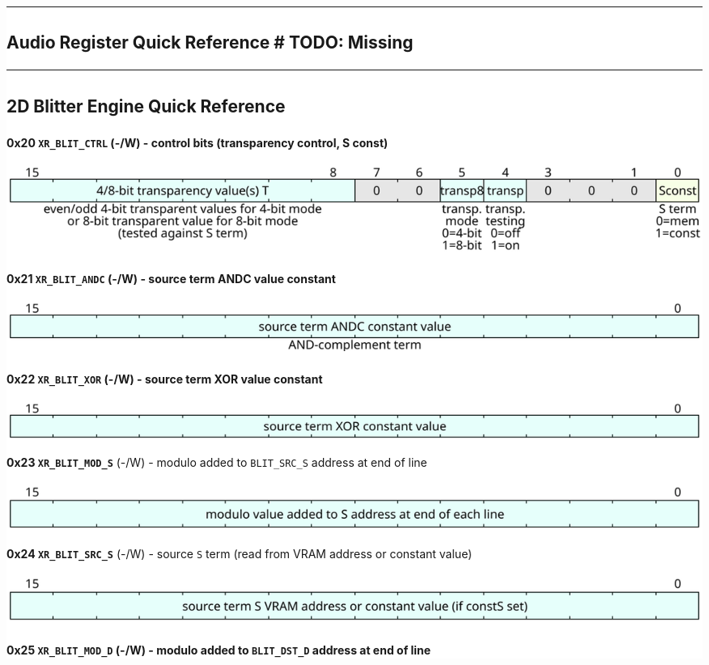 ___

## Audio Register Quick Reference # TODO: Missing

___

## 2D Blitter Engine Quick Reference

#### **0x20 `XR_BLIT_CTRL`** (-/W) - control bits (transparency control, S const)  

<img src="./pics/wd_XR_BLIT_CTRL.svg">

#### **0x21 `XR_BLIT_ANDC`** (-/W) - source term ANDC value constant

<img src="./pics/wd_XR_BLIT_ANDC.svg">

#### **0x22 `XR_BLIT_XOR`** (-/W) - source term XOR value constant

<img src="./pics/wd_XR_BLIT_XOR.svg">

**0x23 `XR_BLIT_MOD_S`** (-/W) - modulo added to `BLIT_SRC_S` address at end of line

<img src="./pics/wd_XR_BLIT_MOD_S.svg">

**0x24 `XR_BLIT_SRC_S`** (-/W) - source `S` term (read from VRAM address or constant value)

<img src="./pics/wd_XR_BLIT_SRC_S.svg">

#### **0x25 `XR_BLIT_MOD_D`** (-/W) - modulo added to `BLIT_DST_D` address at end of line
